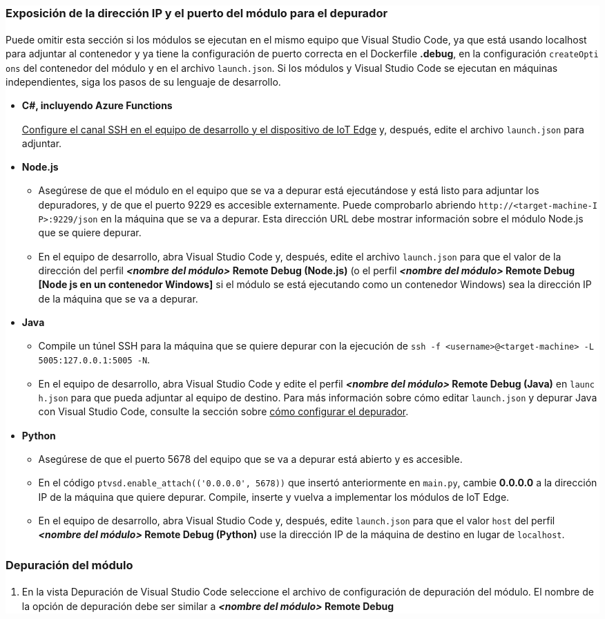 ### <a name="expose-the-ip-and-port-of-the-module-for-the-debugger"></a>Exposición de la dirección IP y el puerto del módulo para el depurador

Puede omitir esta sección si los módulos se ejecutan en el mismo equipo que Visual Studio Code, ya que está usando localhost para adjuntar al contenedor y ya tiene la configuración de puerto correcta en el Dockerfile **.debug**, en la configuración `createOptions` del contenedor del módulo y en el archivo `launch.json`. Si los módulos y Visual Studio Code se ejecutan en máquinas independientes, siga los pasos de su lenguaje de desarrollo.

- **C#, incluyendo Azure Functions**

  [Configure el canal SSH en el equipo de desarrollo y el dispositivo de IoT Edge](https://github.com/OmniSharp/omnisharp-vscode/wiki/Attaching-to-remote-processes) y, después, edite el archivo `launch.json` para adjuntar.

- **Node.js**

  - Asegúrese de que el módulo en el equipo que se va a depurar está ejecutándose y está listo para adjuntar los depuradores, y de que el puerto 9229 es accesible externamente. Puede comprobarlo abriendo `http://<target-machine-IP>:9229/json` en la máquina que se va a depurar. Esta dirección URL debe mostrar información sobre el módulo Node.js que se quiere depurar.
  
  - En el equipo de desarrollo, abra Visual Studio Code y, después, edite el archivo `launch.json` para que el valor de la dirección del perfil ***&lt;nombre del módulo&gt;* Remote Debug (Node.js)** (o el perfil ***&lt;nombre del módulo&gt;* Remote Debug [Node js en un contenedor Windows]** si el módulo se está ejecutando como un contenedor Windows) sea la dirección IP de la máquina que se va a depurar.

- **Java**

  - Compile un túnel SSH para la máquina que se quiere depurar con la ejecución de `ssh -f <username>@<target-machine> -L 5005:127.0.0.1:5005 -N`.
  
  - En el equipo de desarrollo, abra Visual Studio Code y edite el perfil ***&lt;nombre del módulo&gt;* Remote Debug (Java)** en `launch.json` para que pueda adjuntar al equipo de destino. Para más información sobre cómo editar `launch.json` y depurar Java con Visual Studio Code, consulte la sección sobre [cómo configurar el depurador](https://code.visualstudio.com/docs/java/java-debugging#_configuration).

- **Python**

  - Asegúrese de que el puerto 5678 del equipo que se va a depurar está abierto y es accesible.

  - En el código `ptvsd.enable_attach(('0.0.0.0', 5678))` que insertó anteriormente en `main.py`, cambie **0.0.0.0** a la dirección IP de la máquina que quiere depurar. Compile, inserte y vuelva a implementar los módulos de IoT Edge.

  - En el equipo de desarrollo, abra Visual Studio Code y, después, edite `launch.json` para que el valor `host` del perfil ***&lt;nombre del módulo&gt;*  Remote Debug (Python)** use la dirección IP de la máquina de destino en lugar de `localhost`.

### <a name="debug-your-module"></a>Depuración del módulo

1. En la vista Depuración de Visual Studio Code seleccione el archivo de configuración de depuración del módulo. El nombre de la opción de depuración debe ser similar a ***&lt;nombre del módulo&gt;* Remote Debug**
